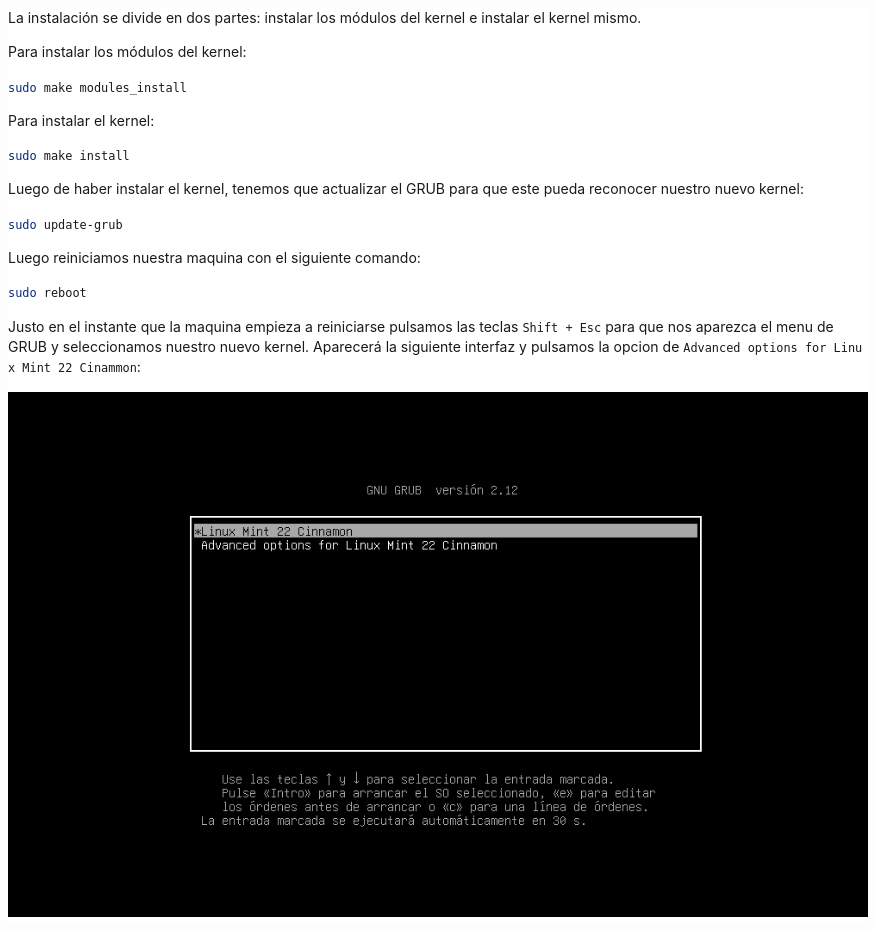 La instalación se divide en dos partes: instalar los módulos del kernel e instalar el kernel mismo.

Para instalar los módulos del kernel:

```bash
sudo make modules_install
```

Para instalar el kernel:

```bash
sudo make install
```

Luego de haber instalar el kernel, tenemos que actualizar el GRUB para que este pueda reconocer nuestro nuevo kernel:

```bash
sudo update-grub
```

Luego reiniciamos nuestra maquina con el siguiente comando:

```bash
sudo reboot
```

Justo en el instante que la maquina empieza a reiniciarse pulsamos las teclas `Shift + Esc` para que nos aparezca el menu de GRUB y seleccionamos nuestro nuevo kernel. Aparecerá la siguiente interfaz y pulsamos la opcion de `Advanced options for Linux Mint 22 Cinammon`:

![alt text](./img/ss1.png)
